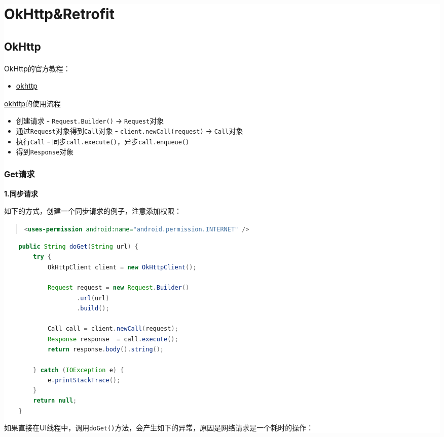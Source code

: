 # OkHttp&Retrofit



## OkHttp

OkHttp的官方教程：

+ [okhttp](https://square.github.io/okhttp/)

[okhttp](https://github.com/square/okhttp)的使用流程

+ 创建请求 - `Request.Builder()` -> `Request`对象
+ 通过`Request`对象得到`Call`对象 - `client.newCall(request)` -> `Call`对象
+ 执行`Call` - 同步`call.execute()`，异步`call.enqueue()`
+ 得到`Response`对象



### Get请求

**1.同步请求**

如下的方式，创建一个同步请求的例子，注意添加权限：

> ```xml
> <uses-permission android:name="android.permission.INTERNET" />
> ```

```java
    public String doGet(String url) {
        try {
            OkHttpClient client = new OkHttpClient();

            Request request = new Request.Builder()
                    .url(url)
                    .build();

            Call call = client.newCall(request);
            Response response  = call.execute();
            return response.body().string();

        } catch (IOException e) {
            e.printStackTrace();
        }
        return null;
    }
```

如果直接在UI线程中，调用`doGet()`方法，会产生如下的异常，原因是网络请求是一个耗时的操作：

